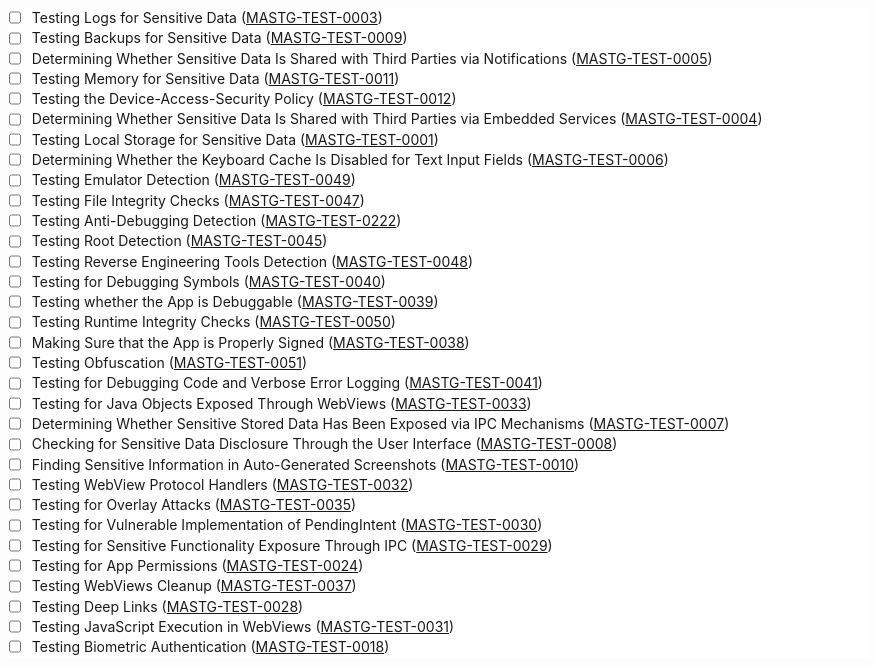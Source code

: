 - [ ] Testing Logs for Sensitive Data ([MASTG-TEST-0003](https://mas.owasp.org/MASTG/tests/android/MASVS-STORAGE/MASTG-TEST-0003/))
- [ ] Testing Backups for Sensitive Data ([MASTG-TEST-0009](https://mas.owasp.org/MASTG/tests/android/MASVS-STORAGE/MASTG-TEST-0009/))
- [ ] Determining Whether Sensitive Data Is Shared with Third Parties via Notifications ([MASTG-TEST-0005](https://mas.owasp.org/MASTG/tests/android/MASVS-STORAGE/MASTG-TEST-0005/))
- [ ] Testing Memory for Sensitive Data ([MASTG-TEST-0011](https://mas.owasp.org/MASTG/tests/android/MASVS-STORAGE/MASTG-TEST-0011/))
- [ ] Testing the Device-Access-Security Policy ([MASTG-TEST-0012](https://mas.owasp.org/MASTG/tests/android/MASVS-STORAGE/MASTG-TEST-0012/))
- [ ] Determining Whether Sensitive Data Is Shared with Third Parties via Embedded Services ([MASTG-TEST-0004](https://mas.owasp.org/MASTG/tests/android/MASVS-STORAGE/MASTG-TEST-0004/))
- [ ] Testing Local Storage for Sensitive Data ([MASTG-TEST-0001](https://mas.owasp.org/MASTG/tests/android/MASVS-STORAGE/MASTG-TEST-0001/))
- [ ] Determining Whether the Keyboard Cache Is Disabled for Text Input Fields ([MASTG-TEST-0006](https://mas.owasp.org/MASTG/tests/android/MASVS-STORAGE/MASTG-TEST-0006/))
- [ ] Testing Emulator Detection ([MASTG-TEST-0049](https://mas.owasp.org/MASTG/tests/android/MASVS-RESILIENCE/MASTG-TEST-0049/))
- [ ] Testing File Integrity Checks ([MASTG-TEST-0047](https://mas.owasp.org/MASTG/tests/android/MASVS-RESILIENCE/MASTG-TEST-0047/))
- [ ] Testing Anti-Debugging Detection ([MASTG-TEST-0222](https://mas.owasp.org/MASTG/tests/android/MASVS-RESILIENCE/MASTG-TEST-0046/))
- [ ] Testing Root Detection ([MASTG-TEST-0045](https://mas.owasp.org/MASTG/tests/android/MASVS-RESILIENCE/MASTG-TEST-0045/))
- [ ] Testing Reverse Engineering Tools Detection ([MASTG-TEST-0048](https://mas.owasp.org/MASTG/tests/android/MASVS-RESILIENCE/MASTG-TEST-0048/))
- [ ] Testing for Debugging Symbols ([MASTG-TEST-0040](https://mas.owasp.org/MASTG/tests/android/MASVS-RESILIENCE/MASTG-TEST-0040/))
- [ ] Testing whether the App is Debuggable ([MASTG-TEST-0039](https://mas.owasp.org/MASTG/tests/android/MASVS-RESILIENCE/MASTG-TEST-0039/))
- [ ] Testing Runtime Integrity Checks ([MASTG-TEST-0050](https://mas.owasp.org/MASTG/tests/android/MASVS-RESILIENCE/MASTG-TEST-0050/))
- [ ] Making Sure that the App is Properly Signed ([MASTG-TEST-0038](https://mas.owasp.org/MASTG/tests/android/MASVS-RESILIENCE/MASTG-TEST-0038/))
- [ ] Testing Obfuscation ([MASTG-TEST-0051](https://mas.owasp.org/MASTG/tests/android/MASVS-RESILIENCE/MASTG-TEST-0051/))
- [ ] Testing for Debugging Code and Verbose Error Logging ([MASTG-TEST-0041](https://mas.owasp.org/MASTG/tests/android/MASVS-RESILIENCE/MASTG-TEST-0041/))
- [ ] Testing for Java Objects Exposed Through WebViews ([MASTG-TEST-0033](https://mas.owasp.org/MASTG/tests/android/MASVS-PLATFORM/MASTG-TEST-0033/))
- [ ] Determining Whether Sensitive Stored Data Has Been Exposed via IPC Mechanisms ([MASTG-TEST-0007](https://mas.owasp.org/MASTG/tests/android/MASVS-PLATFORM/MASTG-TEST-0007/))
- [ ] Checking for Sensitive Data Disclosure Through the User Interface ([MASTG-TEST-0008](https://mas.owasp.org/MASTG/tests/android/MASVS-PLATFORM/MASTG-TEST-0008/))
- [ ] Finding Sensitive Information in Auto-Generated Screenshots ([MASTG-TEST-0010](https://mas.owasp.org/MASTG/tests/android/MASVS-PLATFORM/MASTG-TEST-0010/))
- [ ] Testing WebView Protocol Handlers ([MASTG-TEST-0032](https://mas.owasp.org/MASTG/tests/android/MASVS-PLATFORM/MASTG-TEST-0032/))
- [ ] Testing for Overlay Attacks ([MASTG-TEST-0035](https://mas.owasp.org/MASTG/tests/android/MASVS-PLATFORM/MASTG-TEST-0035/))
- [ ] Testing for Vulnerable Implementation of PendingIntent ([MASTG-TEST-0030](https://mas.owasp.org/MASTG/tests/android/MASVS-PLATFORM/MASTG-TEST-0030/))
- [ ] Testing for Sensitive Functionality Exposure Through IPC ([MASTG-TEST-0029](https://mas.owasp.org/MASTG/tests/android/MASVS-PLATFORM/MASTG-TEST-0029/))
- [ ] Testing for App Permissions ([MASTG-TEST-0024](https://mas.owasp.org/MASTG/tests/android/MASVS-PLATFORM/MASTG-TEST-0024/))
- [ ] Testing WebViews Cleanup ([MASTG-TEST-0037](https://mas.owasp.org/MASTG/tests/android/MASVS-PLATFORM/MASTG-TEST-0037/))
- [ ] Testing Deep Links ([MASTG-TEST-0028](https://mas.owasp.org/MASTG/tests/android/MASVS-PLATFORM/MASTG-TEST-0028/))
- [ ] Testing JavaScript Execution in WebViews ([MASTG-TEST-0031](https://mas.owasp.org/MASTG/tests/android/MASVS-PLATFORM/MASTG-TEST-0031/))
- [ ] Testing Biometric Authentication ([MASTG-TEST-0018](https://mas.owasp.org/MASTG/tests/android/MASVS-AUTH/MASTG-TEST-0018/))